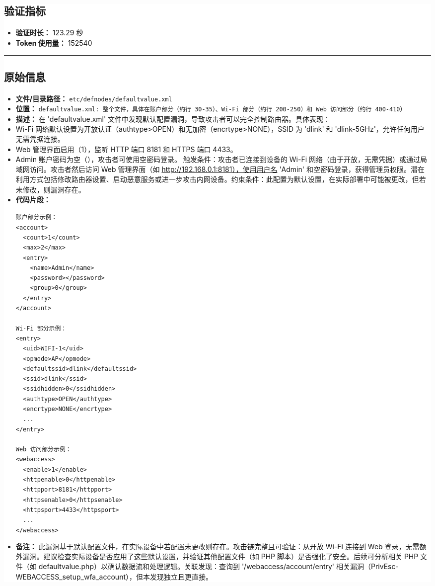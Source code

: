 ## 验证指标

- **验证时长：** 123.29 秒
- **Token 使用量：** 152540

---

## 原始信息

- **文件/目录路径：** `etc/defnodes/defaultvalue.xml`
- **位置：** `defaultvalue.xml: 整个文件，具体在账户部分（约行 30-35）、Wi-Fi 部分（约行 200-250）和 Web 访问部分（约行 400-410）`
- **描述：** 在 'defaultvalue.xml' 文件中发现默认配置漏洞，导致攻击者可以完全控制路由器。具体表现：
- Wi-Fi 网络默认设置为开放认证（authtype>OPEN</authtype>）和无加密（encrtype>NONE</encrtype>），SSID 为 'dlink' 和 'dlink-5GHz'，允许任何用户无需凭据连接。
- Web 管理界面启用（<enable>1</enable>），监听 HTTP 端口 8181 和 HTTPS 端口 4433。
- Admin 账户密码为空（<password></password>），攻击者可使用空密码登录。
触发条件：攻击者已连接到设备的 Wi-Fi 网络（由于开放，无需凭据）或通过局域网访问。攻击者然后访问 Web 管理界面（如 http://192.168.0.1:8181），使用用户名 'Admin' 和空密码登录，获得管理员权限。潜在利用方式包括修改路由器设置、启动恶意服务或进一步攻击内网设备。约束条件：此配置为默认设置，在实际部署中可能被更改，但若未修改，则漏洞存在。
- **代码片段：**
  ```
  账户部分示例：
  <account>
    <count>1</count>
    <max>2</max>
    <entry>
      <name>Admin</name>
      <password></password>
      <group>0</group>
    </entry>
  </account>
  
  Wi-Fi 部分示例：
  <entry>
    <uid>WIFI-1</uid>
    <opmode>AP</opmode>
    <defaultssid>dlink</defaultssid>
    <ssid>dlink</ssid>
    <ssidhidden>0</ssidhidden>
    <authtype>OPEN</authtype>
    <encrtype>NONE</encrtype>
    ...
  </entry>
  
  Web 访问部分示例：
  <webaccess>
    <enable>1</enable>
    <httpenable>0</httpenable>
    <httpport>8181</httpport>
    <httpsenable>0</httpsenable>
    <httpsport>4433</httpsport>
    ...
  </webaccess>
  ```
- **备注：** 此漏洞基于默认配置文件，在实际设备中若配置未更改则存在。攻击链完整且可验证：从开放 Wi-Fi 连接到 Web 登录，无需额外漏洞。建议检查实际设备是否应用了这些默认设置，并验证其他配置文件（如 PHP 脚本）是否强化了安全。后续可分析相关 PHP 文件（如 defaultvalue.php）以确认数据流和处理逻辑。关联发现：查询到 '/webaccess/account/entry' 相关漏洞（PrivEsc-WEBACCESS_setup_wfa_account），但本发现独立且更直接。
